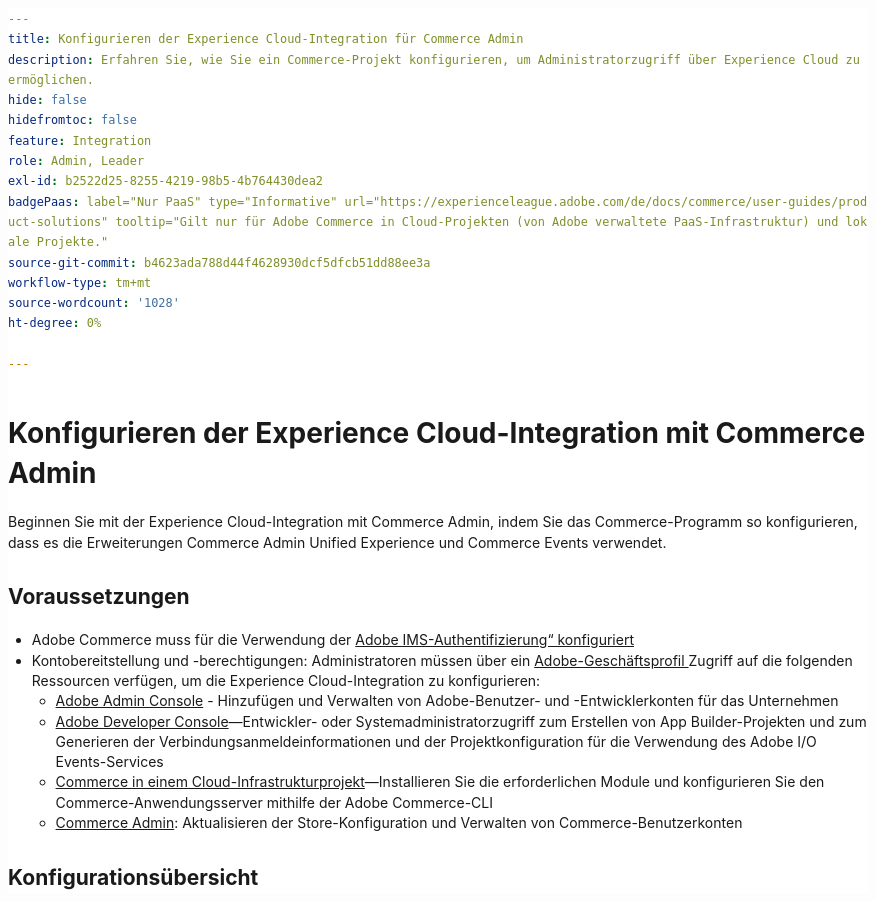 ```yaml
---
title: Konfigurieren der Experience Cloud-Integration für Commerce Admin
description: Erfahren Sie, wie Sie ein Commerce-Projekt konfigurieren, um Administratorzugriff über Experience Cloud zu ermöglichen.
hide: false
hidefromtoc: false
feature: Integration
role: Admin, Leader
exl-id: b2522d25-8255-4219-98b5-4b764430dea2
badgePaas: label="Nur PaaS" type="Informative" url="https://experienceleague.adobe.com/de/docs/commerce/user-guides/product-solutions" tooltip="Gilt nur für Adobe Commerce in Cloud-Projekten (von Adobe verwaltete PaaS-Infrastruktur) und lokale Projekte."
source-git-commit: b4623ada788d44f4628930dcf5dfcb51dd88ee3a
workflow-type: tm+mt
source-wordcount: '1028'
ht-degree: 0%

---
```


# Konfigurieren der Experience Cloud-Integration mit Commerce Admin

Beginnen Sie mit der Experience Cloud-Integration mit Commerce Admin, indem Sie das Commerce-Programm so konfigurieren, dass es die Erweiterungen Commerce Admin Unified Experience und Commerce Events verwendet.


## Voraussetzungen

- Adobe Commerce muss für die Verwendung der [Adobe IMS-Authentifizierung“ konfiguriert ](../getting-started/adobe-ims-config.md)
- Kontobereitstellung und -berechtigungen: Administratoren müssen über ein [Adobe-Geschäftsprofil ](https://helpx.adobe.com/de/enterprise/kb/introducing-adobe-profiles.html#:~:text=Adobe%20profiles%20help%20you%20manage,under%20the%20same%20email%20address) Zugriff auf die folgenden Ressourcen verfügen, um die Experience Cloud-Integration zu konfigurieren:
   - [Adobe Admin Console](https://helpx.adobe.com/de/enterprise/admin-guide.html) - Hinzufügen und Verwalten von Adobe-Benutzer- und -Entwicklerkonten für das Unternehmen
   - [Adobe Developer Console](https://developer.adobe.com/developer-console/docs/guides/getting-started/)—Entwickler- oder Systemadministratorzugriff zum Erstellen von App Builder-Projekten und zum Generieren der Verbindungsanmeldeinformationen und der Projektkonfiguration für die Verwendung des Adobe I/O Events-Services
   - [Commerce in einem Cloud-Infrastrukturprojekt](https://experienceleague.adobe.com/docs/commerce-cloud-service/start/onboarding.html?lang=de#get-started-with-the-project-web-interface)—Installieren Sie die erforderlichen Module und konfigurieren Sie den Commerce-Anwendungsserver mithilfe der Adobe Commerce-CLI
   - [Commerce Admin](https://experienceleague.adobe.com/docs/commerce-admin/start/guide-overview.html?lang=de): Aktualisieren der Store-Konfiguration und Verwalten von Commerce-Benutzerkonten

## Konfigurationsübersicht
